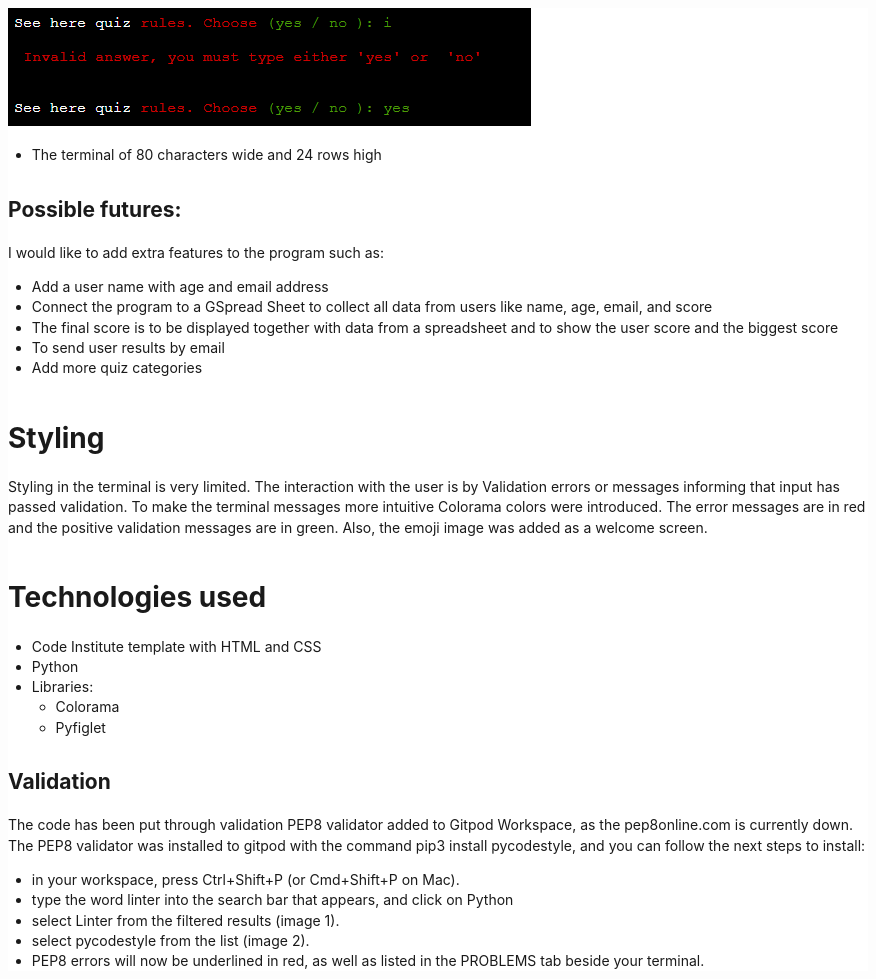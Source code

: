 ![error](./asset/readme_img/rules_err.png)

* The terminal of 80 characters wide and 24 rows high

## Possible futures:

I would like to add extra features to the program such as:

* Add a user name with age and email address
* Connect the program to a GSpread Sheet to collect all data from users like name, age, email, and score
* The final score is to be displayed together with data from a spreadsheet and to show the user score and the biggest score
* To send user results by email
* Add more quiz categories



# Styling

Styling in the terminal is very limited. The interaction with the user is by Validation errors or messages informing that input has passed validation. To make the terminal messages more intuitive Colorama colors were introduced. The error messages are in red and the positive validation messages are in green. Also, the emoji image was added as a welcome screen.



# Technologies used
- Code Institute template with HTML and CSS
- Python
- Libraries:
    * Colorama
    * Pyfiglet
    
## Validation
    

The code has been put through validation PEP8 validator added to Gitpod Workspace, as the pep8online.com is currently down. The PEP8 validator was installed to gitpod with the command pip3 install pycodestyle, and you can follow the next steps to install:

   * in your workspace, press Ctrl+Shift+P (or Cmd+Shift+P on Mac).
   * type the word linter into the search bar that appears, and click on Python
   * select Linter from the filtered results (image 1).
   * select pycodestyle from the list (image 2).
   * PEP8 errors will now be underlined in red, as well as listed in the PROBLEMS tab beside your terminal.
